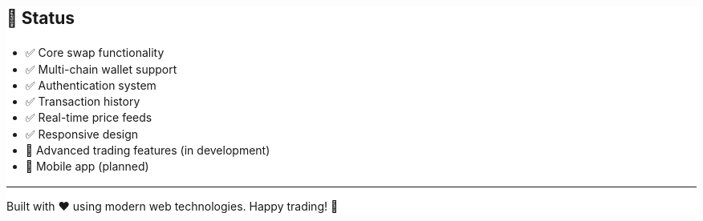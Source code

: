 ## 🚦 Status

- ✅ Core swap functionality
- ✅ Multi-chain wallet support  
- ✅ Authentication system
- ✅ Transaction history
- ✅ Real-time price feeds
- ✅ Responsive design
- 🔄 Advanced trading features (in development)
- 🔄 Mobile app (planned)

---

Built with ❤️ using modern web technologies. Happy trading! 🚀